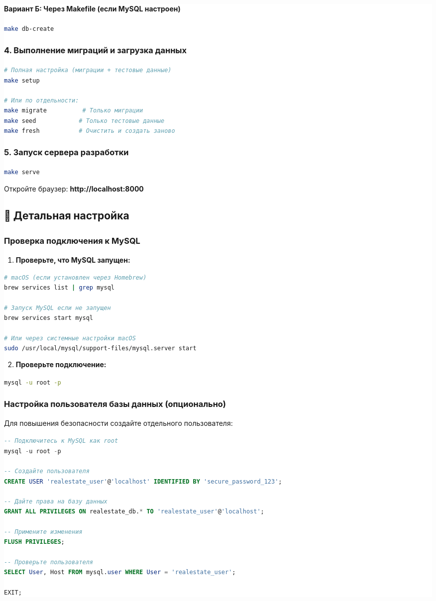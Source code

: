 #### Вариант Б: Через Makefile (если MySQL настроен)
```bash
make db-create
```

### 4. Выполнение миграций и загрузка данных
```bash
# Полная настройка (миграции + тестовые данные)
make setup

# Или по отдельности:
make migrate          # Только миграции
make seed            # Только тестовые данные
make fresh           # Очистить и создать заново
```

### 5. Запуск сервера разработки
```bash
make serve
```

Откройте браузер: **http://localhost:8000**

## 🔧 Детальная настройка

### Проверка подключения к MySQL

1. **Проверьте, что MySQL запущен:**
```bash
# macOS (если установлен через Homebrew)
brew services list | grep mysql

# Запуск MySQL если не запущен
brew services start mysql

# Или через системные настройки macOS
sudo /usr/local/mysql/support-files/mysql.server start
```

2. **Проверьте подключение:**
```bash
mysql -u root -p
```

### Настройка пользователя базы данных (опционально)

Для повышения безопасности создайте отдельного пользователя:

```sql
-- Подключитесь к MySQL как root
mysql -u root -p

-- Создайте пользователя
CREATE USER 'realestate_user'@'localhost' IDENTIFIED BY 'secure_password_123';

-- Дайте права на базу данных
GRANT ALL PRIVILEGES ON realestate_db.* TO 'realestate_user'@'localhost';

-- Примените изменения
FLUSH PRIVILEGES;

-- Проверьте пользователя
SELECT User, Host FROM mysql.user WHERE User = 'realestate_user';

EXIT;
```
